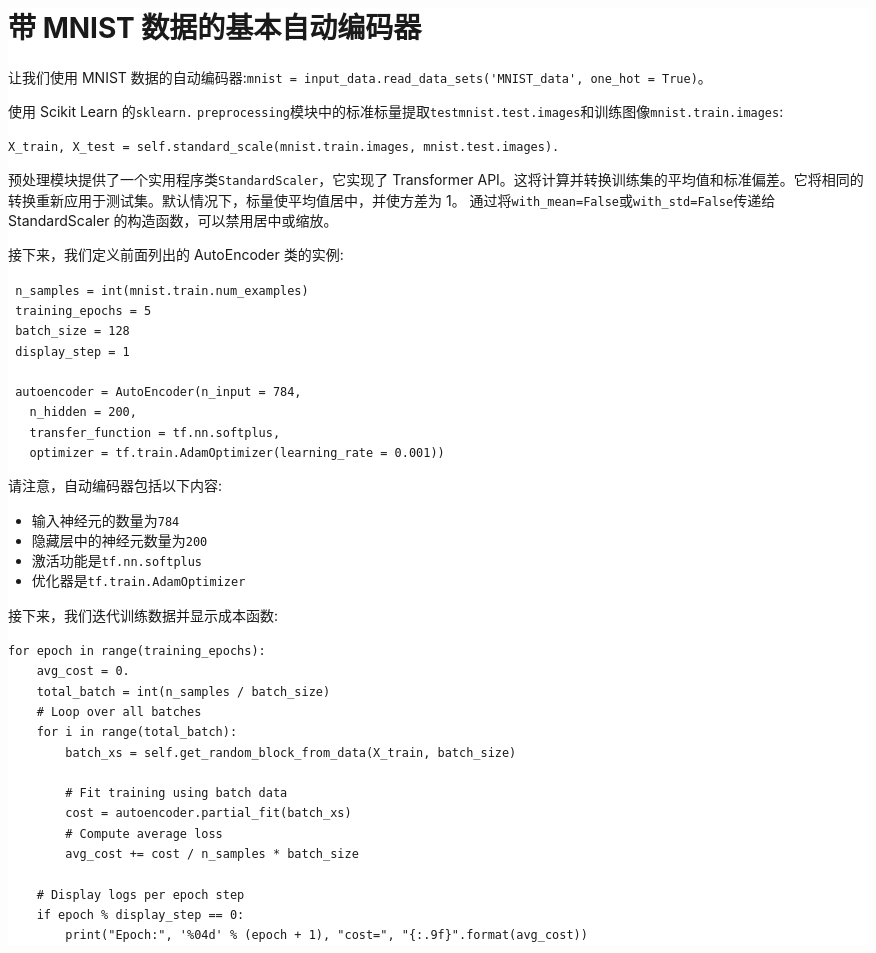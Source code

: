 # 带 MNIST 数据的基本自动编码器

让我们使用 MNIST 数据的自动编码器:`mnist = input_data.read_data_sets('MNIST_data', one_hot = True)`。

使用 Scikit Learn 的`sklearn.` `preprocessing`模块中的标准标量提取`testmnist.test.images`和训练图像`mnist.train.images`:

```
X_train, X_test = self.standard_scale(mnist.train.images, mnist.test.images).
```

预处理模块提供了一个实用程序类`StandardScaler`，它实现了 Transformer API。这将计算并转换训练集的平均值和标准偏差。它将相同的转换重新应用于测试集。默认情况下，标量使平均值居中，并使方差为 1。
通过将`with_mean=False`或`with_std=False`传递给 StandardScaler 的构造函数，可以禁用居中或缩放。

接下来，我们定义前面列出的 AutoEncoder 类的实例:

```
 n_samples = int(mnist.train.num_examples)
 training_epochs = 5
 batch_size = 128
 display_step = 1

 autoencoder = AutoEncoder(n_input = 784,
   n_hidden = 200,
   transfer_function = tf.nn.softplus,
   optimizer = tf.train.AdamOptimizer(learning_rate = 0.001))
```

请注意，自动编码器包括以下内容:

*   输入神经元的数量为`784`
*   隐藏层中的神经元数量为`200`
*   激活功能是`tf.nn.softplus`
*   优化器是`tf.train.AdamOptimizer`

接下来，我们迭代训练数据并显示成本函数:

```
for epoch in range(training_epochs):
    avg_cost = 0.
    total_batch = int(n_samples / batch_size)
    # Loop over all batches
    for i in range(total_batch):
        batch_xs = self.get_random_block_from_data(X_train, batch_size)

        # Fit training using batch data
        cost = autoencoder.partial_fit(batch_xs)
        # Compute average loss
        avg_cost += cost / n_samples * batch_size

    # Display logs per epoch step
    if epoch % display_step == 0:
        print("Epoch:", '%04d' % (epoch + 1), "cost=", "{:.9f}".format(avg_cost))
```
